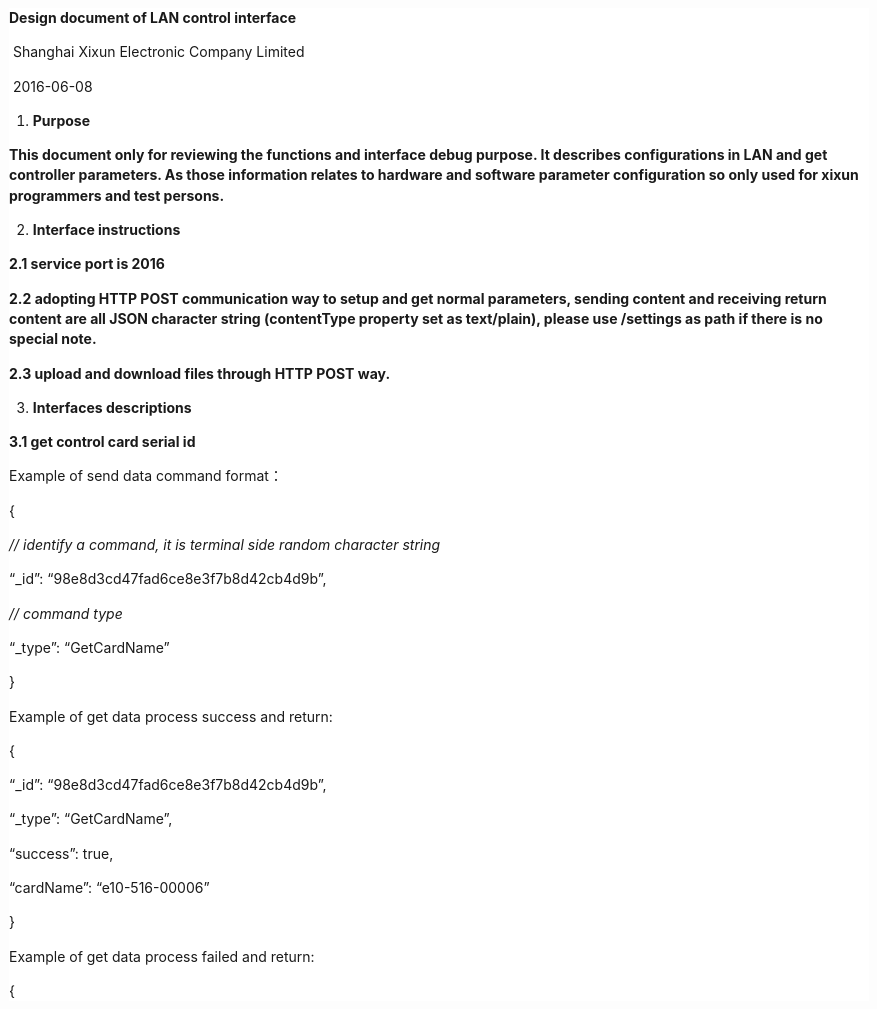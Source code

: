 **Design document of LAN control interface**

 

​                              Shanghai Xixun Electronic Company Limited   

​                                                          2016-06-08

 

1. **Purpose**

**This document only for reviewing the functions and interface debug purpose. It describes configurations in LAN and get controller parameters. As those information relates to hardware and software parameter configuration so only used for xixun programmers and test persons.** 

 

2. **Interface instructions**

 

**2.1 service port is 2016**

 

**2.2 adopting HTTP POST communication way to setup and get normal parameters, sending content and receiving return content are all JSON character string (contentType property set as text/plain), please use /settings as path if there is no special note.** 

**2.3 upload and download files through HTTP POST way.** 

3. **Interfaces descriptions**

**3.1 get control card serial id**

Example of send data command format：

{

*//* *identify a command, it is terminal side random character string*

“_id”: “98e8d3cd47fad6ce8e3f7b8d42cb4d9b”,

*//* *command type*

“_type”: “GetCardName”

}

Example of get data process success and return:

{

“_id”: “98e8d3cd47fad6ce8e3f7b8d42cb4d9b”,

“_type”: “GetCardName”,

“success”:  true,

“cardName”: “e10-516-00006”

}

Example of get data process failed and return:

{
